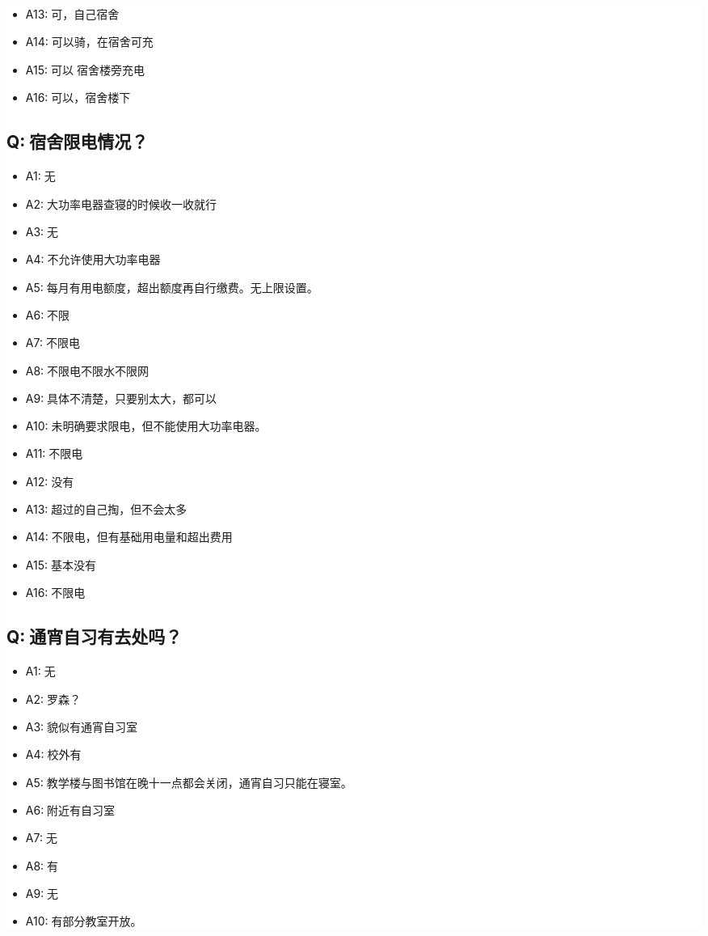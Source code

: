 - A13: 可，自己宿舍

- A14: 可以骑，在宿舍可充

- A15: 可以 宿舍楼旁充电

- A16: 可以，宿舍楼下

## Q: 宿舍限电情况？

- A1: 无

- A2: 大功率电器查寝的时候收一收就行

- A3: 无

- A4: 不允许使用大功率电器

- A5: 每月有用电额度，超出额度再自行缴费。无上限设置。

- A6: 不限

- A7: 不限电

- A8: 不限电不限水不限网

- A9: 具体不清楚，只要别太大，都可以

- A10: 未明确要求限电，但不能使用大功率电器。

- A11: 不限电

- A12: 没有

- A13: 超过的自己掏，但不会太多

- A14: 不限电，但有基础用电量和超出费用

- A15: 基本没有

- A16: 不限电

## Q: 通宵自习有去处吗？

- A1: 无

- A2: 罗森？

- A3: 貌似有通宵自习室

- A4: 校外有

- A5: 教学楼与图书馆在晚十一点都会关闭，通宵自习只能在寝室。

- A6: 附近有自习室

- A7: 无

- A8: 有

- A9: 无

- A10: 有部分教室开放。
